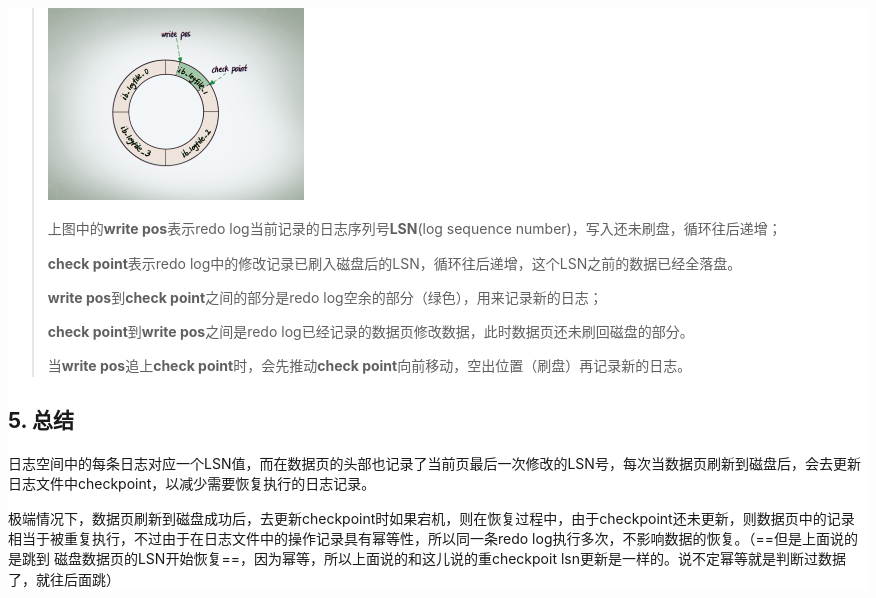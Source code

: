 > <img src="assets/640-1678723852575-6.png" alt="图片" style="zoom:25%;" />
>
> 上图中的**write pos**表示redo log当前记录的日志序列号**LSN**(log sequence number)，写入还未刷盘，循环往后递增；
>
> **check point**表示redo log中的修改记录已刷入磁盘后的LSN，循环往后递增，这个LSN之前的数据已经全落盘。
>
> **write pos**到**check point**之间的部分是redo log空余的部分（绿色），用来记录新的日志；
>
> **check point**到**write pos**之间是redo log已经记录的数据页修改数据，此时数据页还未刷回磁盘的部分。
>
> 当**write pos**追上**check point**时，会先推动**check point**向前移动，空出位置（刷盘）再记录新的日志。

## 5\. 总结

日志空间中的每条日志对应一个LSN值，而在数据页的头部也记录了当前页最后一次修改的LSN号，每次当数据页刷新到磁盘后，会去更新日志文件中checkpoint，以减少需要恢复执行的日志记录。

极端情况下，数据页刷新到磁盘成功后，去更新checkpoint时如果宕机，则在恢复过程中，由于checkpoint还未更新，则数据页中的记录相当于被重复执行，不过由于在日志文件中的操作记录具有幂等性，所以同一条redo log执行多次，不影响数据的恢复。（==但是上面说的是跳到 磁盘数据页的LSN开始恢复==，因为幂等，所以上面说的和这儿说的重checkpoit lsn更新是一样的。说不定幂等就是判断过数据了，就往后面跳）
